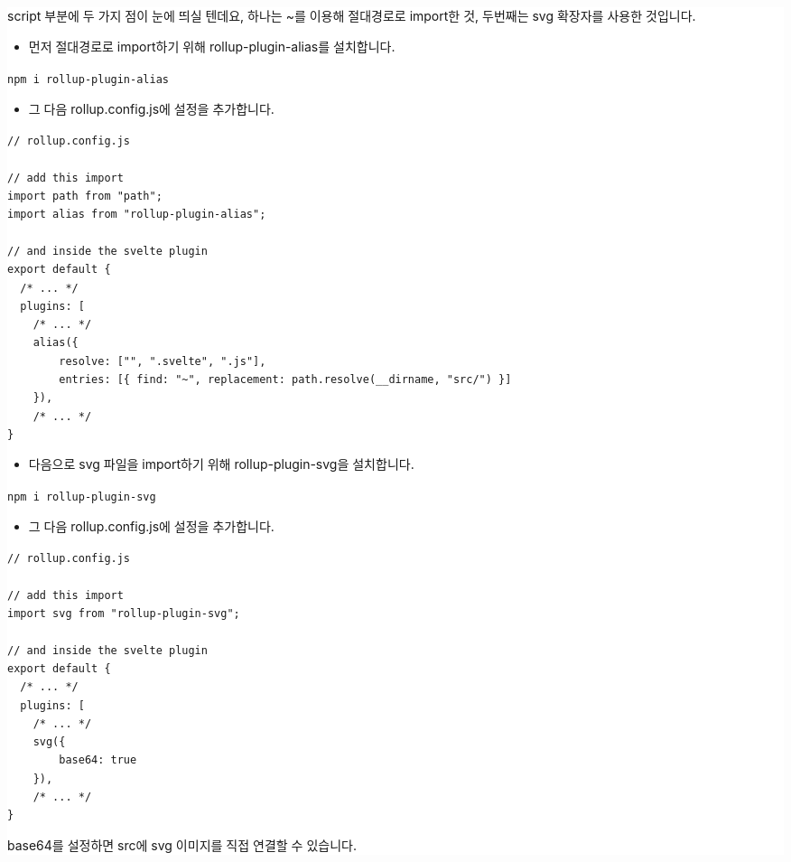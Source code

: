 script 부분에 두 가지 점이 눈에 띄실 텐데요, 하나는 ~를 이용해 절대경로로 import한 것, 두번째는 svg 확장자를 사용한 것입니다.

- 먼저 절대경로로 import하기 위해 rollup-plugin-alias를 설치합니다.

```bash
npm i rollup-plugin-alias
```

- 그 다음 rollup.config.js에 설정을 추가합니다.

```javascript{4-5,  12-15}
// rollup.config.js

// add this import
import path from "path";
import alias from "rollup-plugin-alias";

// and inside the svelte plugin
export default {
  /* ... */
  plugins: [
    /* ... */
    alias({
        resolve: ["", ".svelte", ".js"],
        entries: [{ find: "~", replacement: path.resolve(__dirname, "src/") }]
    }),
    /* ... */
}
```

- 다음으로 svg 파일을 import하기 위해 rollup-plugin-svg을 설치합니다.

```bash
npm i rollup-plugin-svg
```

- 그 다음 rollup.config.js에 설정을 추가합니다.

```javascript{4, 11-13}
// rollup.config.js

// add this import
import svg from "rollup-plugin-svg";

// and inside the svelte plugin
export default {
  /* ... */
  plugins: [
    /* ... */
    svg({
        base64: true
    }),
    /* ... */
}
```

base64를 설정하면 src에 svg 이미지를 직접 연결할 수 있습니다.
